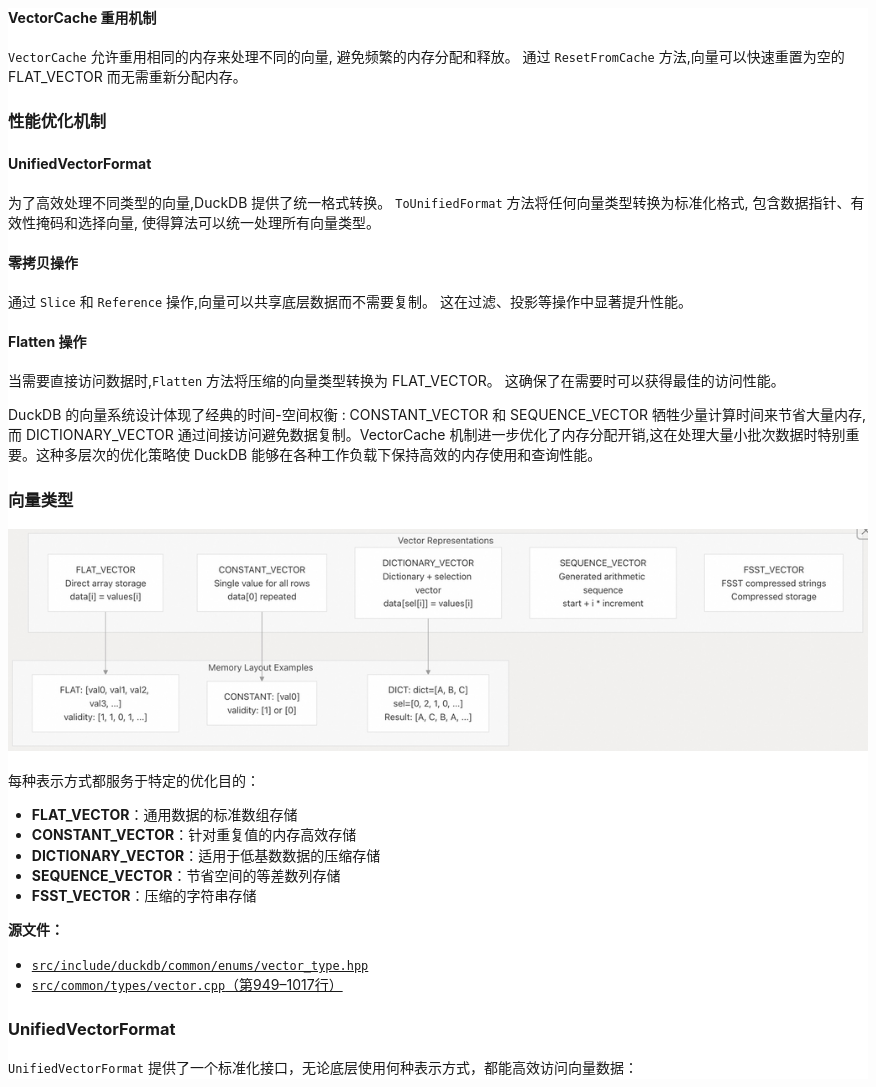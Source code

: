 #### VectorCache 重用机制  
`VectorCache` 允许重用相同的内存来处理不同的向量, 避免频繁的内存分配和释放。 通过 `ResetFromCache` 方法,向量可以快速重置为空的 FLAT_VECTOR 而无需重新分配内存。   
  
### 性能优化机制  
  
#### UnifiedVectorFormat  
为了高效处理不同类型的向量,DuckDB 提供了统一格式转换。 `ToUnifiedFormat` 方法将任何向量类型转换为标准化格式, 包含数据指针、有效性掩码和选择向量, 使得算法可以统一处理所有向量类型。   
  
#### 零拷贝操作  
通过 `Slice` 和 `Reference` 操作,向量可以共享底层数据而不需要复制。 这在过滤、投影等操作中显著提升性能。   
  
#### Flatten 操作  
当需要直接访问数据时,`Flatten` 方法将压缩的向量类型转换为 FLAT_VECTOR。 这确保了在需要时可以获得最佳的访问性能。   
  
DuckDB 的向量系统设计体现了经典的时间-空间权衡 : CONSTANT_VECTOR 和 SEQUENCE_VECTOR 牺牲少量计算时间来节省大量内存, 而 DICTIONARY_VECTOR 通过间接访问避免数据复制。VectorCache 机制进一步优化了内存分配开销,这在处理大量小批次数据时特别重要。这种多层次的优化策略使 DuckDB 能够在各种工作负载下保持高效的内存使用和查询性能。   
  
### 向量类型  
  
![pic](20251023_08_pic_004.jpg)   
  
每种表示方式都服务于特定的优化目的：  
- **FLAT_VECTOR**：通用数据的标准数组存储    
- **CONSTANT_VECTOR**：针对重复值的内存高效存储    
- **DICTIONARY_VECTOR**：适用于低基数数据的压缩存储    
- **SEQUENCE_VECTOR**：节省空间的等差数列存储    
- **FSST_VECTOR**：压缩的字符串存储  
  
**源文件：**    
- [`src/include/duckdb/common/enums/vector_type.hpp`](https://github.com/duckdb/duckdb/blob/05a2403c/src/include/duckdb/common/enums/vector_type.hpp)    
- [`src/common/types/vector.cpp`（第949–1017行）](https://github.com/duckdb/duckdb/blob/05a2403c/src/common/types/vector.cpp#L949-L1017)  
  
### UnifiedVectorFormat  
  
`UnifiedVectorFormat` 提供了一个标准化接口，无论底层使用何种表示方式，都能高效访问向量数据：  
  